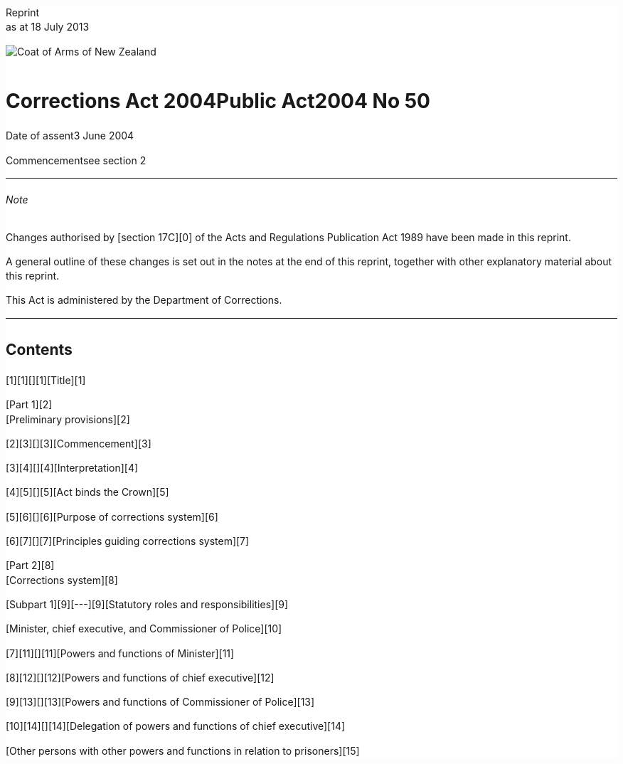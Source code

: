 Reprint  
as at 18 July 2013

![Coat of Arms of New Zealand](/images/leg-crest.jpg)

# Corrections Act 2004Public Act2004 No 50

Date of assent3 June 2004

Commencementsee section 2

---

###### Note

Changes authorised by [section 17C][0] of the Acts and Regulations Publication Act 1989 have been made in this reprint.

A general outline of these changes is set out in the notes at the end of this reprint, together with other explanatory material about this reprint.

This Act is administered by the Department of Corrections.

---

## Contents

[1][1][][1][Title][1]

[Part 1][2]  
[Preliminary provisions][2]

[2][3][][3][Commencement][3]

[3][4][][4][Interpretation][4]

[4][5][][5][Act binds the Crown][5]

[5][6][][6][Purpose of corrections system][6]

[6][7][][7][Principles guiding corrections system][7]

[Part 2][8]  
[Corrections system][8]

[Subpart 1][9][---][9][Statutory roles and responsibilities][9]

[Minister, chief executive, and Commissioner of Police][10]

[7][11][][11][Powers and functions of Minister][11]

[8][12][][12][Powers and functions of chief executive][12]

[9][13][][13][Powers and functions of Commissioner of Police][13]

[10][14][][14][Delegation of powers and functions of chief executive][14]

[Other persons with other powers and functions in relation to prisoners][15]
